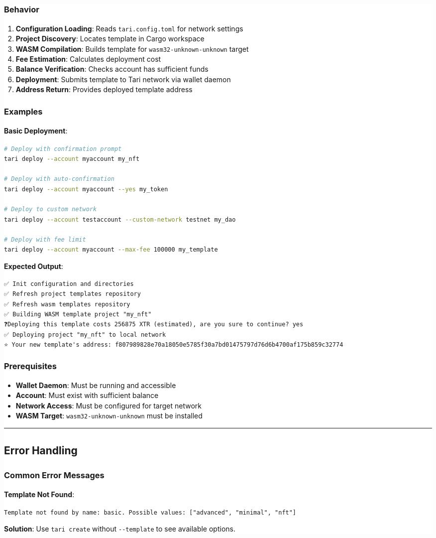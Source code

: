 ### Behavior

1. **Configuration Loading**: Reads `tari.config.toml` for network settings
2. **Project Discovery**: Locates template in Cargo workspace
3. **WASM Compilation**: Builds template for `wasm32-unknown-unknown` target
4. **Fee Estimation**: Calculates deployment cost
5. **Balance Verification**: Checks account has sufficient funds
6. **Deployment**: Submits template to Tari network via wallet daemon
7. **Address Return**: Provides deployed template address

### Examples

**Basic Deployment**:
```bash
# Deploy with confirmation prompt
tari deploy --account myaccount my_nft

# Deploy with auto-confirmation
tari deploy --account myaccount --yes my_token

# Deploy to custom network
tari deploy --account testaccount --custom-network testnet my_dao

# Deploy with fee limit
tari deploy --account myaccount --max-fee 100000 my_template
```

**Expected Output**:
```
✅ Init configuration and directories
✅ Refresh project templates repository  
✅ Refresh wasm templates repository
✅ Building WASM template project "my_nft"
❓Deploying this template costs 256875 XTR (estimated), are you sure to continue? yes
✅ Deploying project "my_nft" to local network
⭐ Your new template's address: f807989828e70a18050e5785f30a7bd01475797d76d6b4700af175b859c32774
```

### Prerequisites

- **Wallet Daemon**: Must be running and accessible
- **Account**: Must exist with sufficient balance
- **Network Access**: Must be configured for target network
- **WASM Target**: `wasm32-unknown-unknown` must be installed

---

## Error Handling

### Common Error Messages


**Template Not Found**:
```
Template not found by name: basic. Possible values: ["advanced", "minimal", "nft"]
```
**Solution**: Use `tari create` without `--template` to see available options.
